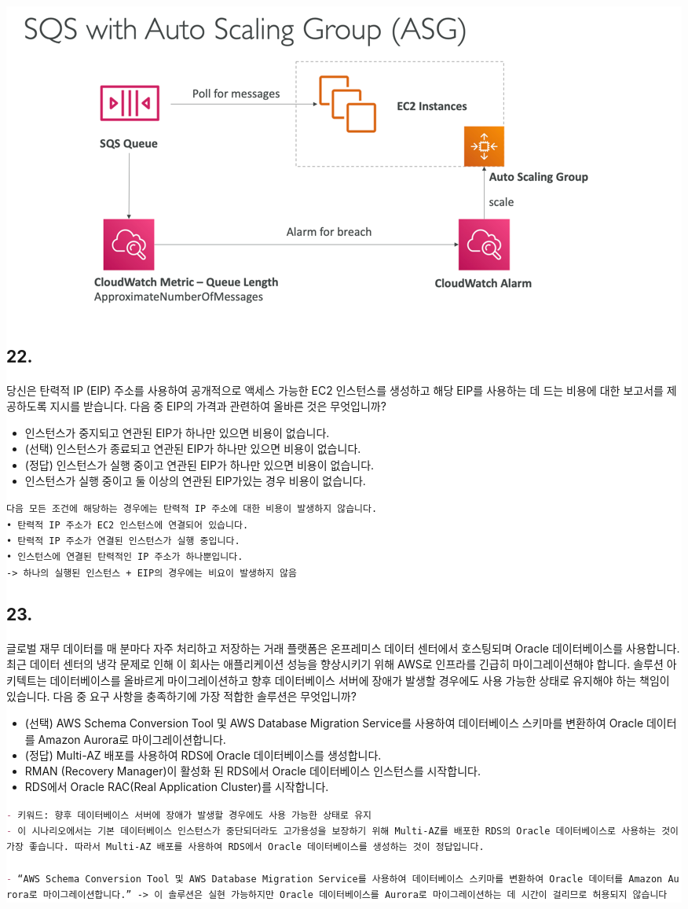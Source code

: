 ![img.png](sqs-with-asg.png)

## 22.
당신은 탄력적 IP (EIP) 주소를 사용하여 공개적으로 액세스 가능한 EC2 인스턴스를 생성하고 해당 EIP를 사용하는 데 드는 비용에 대한 보고서를 제공하도록 지시를 받습니다.
다음 중 EIP의 가격과 관련하여 올바른 것은 무엇입니까?
- 인스턴스가 중지되고 연관된 EIP가 하나만 있으면 비용이 없습니다.
- (선택) 인스턴스가 종료되고 연관된 EIP가 하나만 있으면 비용이 없습니다.
- (정답) 인스턴스가 실행 중이고 연관된 EIP가 하나만 있으면 비용이 없습니다.
- 인스턴스가 실행 중이고 둘 이상의 연관된 EIP가있는 경우 비용이 없습니다.
```markdown
다음 모든 조건에 해당하는 경우에는 탄력적 IP 주소에 대한 비용이 발생하지 않습니다.
• 탄력적 IP 주소가 EC2 인스턴스에 연결되어 있습니다.
• 탄력적 IP 주소가 연결된 인스턴스가 실행 중입니다.
• 인스턴스에 연결된 탄력적인 IP 주소가 하나뿐입니다.
-> 하나의 실행된 인스턴스 + EIP의 경우에는 비요이 발생하지 않음
```

## 23.
글로벌 재무 데이터를 매 분마다 자주 처리하고 저장하는 거래 플랫폼은 온프레미스 데이터 센터에서 호스팅되며 Oracle 데이터베이스를 사용합니다. 최근 데이터 센터의 냉각 문제로 인해 이 회사는 애플리케이션 성능을 향상시키기 위해 AWS로 인프라를 긴급히 마이그레이션해야 합니다. 솔루션 아키텍트는 데이터베이스를 올바르게 마이그레이션하고 향후 데이터베이스 서버에 장애가 발생할 경우에도 사용 가능한 상태로 유지해야 하는 책임이 있습니다.
다음 중 요구 사항을 충족하기에 가장 적합한 솔루션은 무엇입니까?
- (선택) AWS Schema Conversion Tool 및 AWS Database Migration Service를 사용하여 데이터베이스 스키마를 변환하여 Oracle 데이터를 Amazon Aurora로 마이그레이션합니다.
- (정답) Multi-AZ 배포를 사용하여 RDS에 Oracle 데이터베이스를 생성합니다.
- RMAN (Recovery Manager)이 활성화 된 RDS에서 Oracle 데이터베이스 인스턴스를 시작합니다.
- RDS에서 Oracle RAC(Real Application Cluster)를 시작합니다.
```markdown
- 키워드: 향후 데이터베이스 서버에 장애가 발생할 경우에도 사용 가능한 상태로 유지
- 이 시나리오에서는 기본 데이터베이스 인스턴스가 중단되더라도 고가용성을 보장하기 위해 Multi-AZ를 배포한 RDS의 Oracle 데이터베이스로 사용하는 것이 가장 좋습니다. 따라서 Multi-AZ 배포를 사용하여 RDS에서 Oracle 데이터베이스를 생성하는 것이 정답입니다.

- “AWS Schema Conversion Tool 및 AWS Database Migration Service를 사용하여 데이터베이스 스키마를 변환하여 Oracle 데이터를 Amazon Aurora로 마이그레이션합니다.” -> 이 솔루션은 실현 가능하지만 Oracle 데이터베이스를 Aurora로 마이그레이션하는 데 시간이 걸리므로 허용되지 않습니다
```

